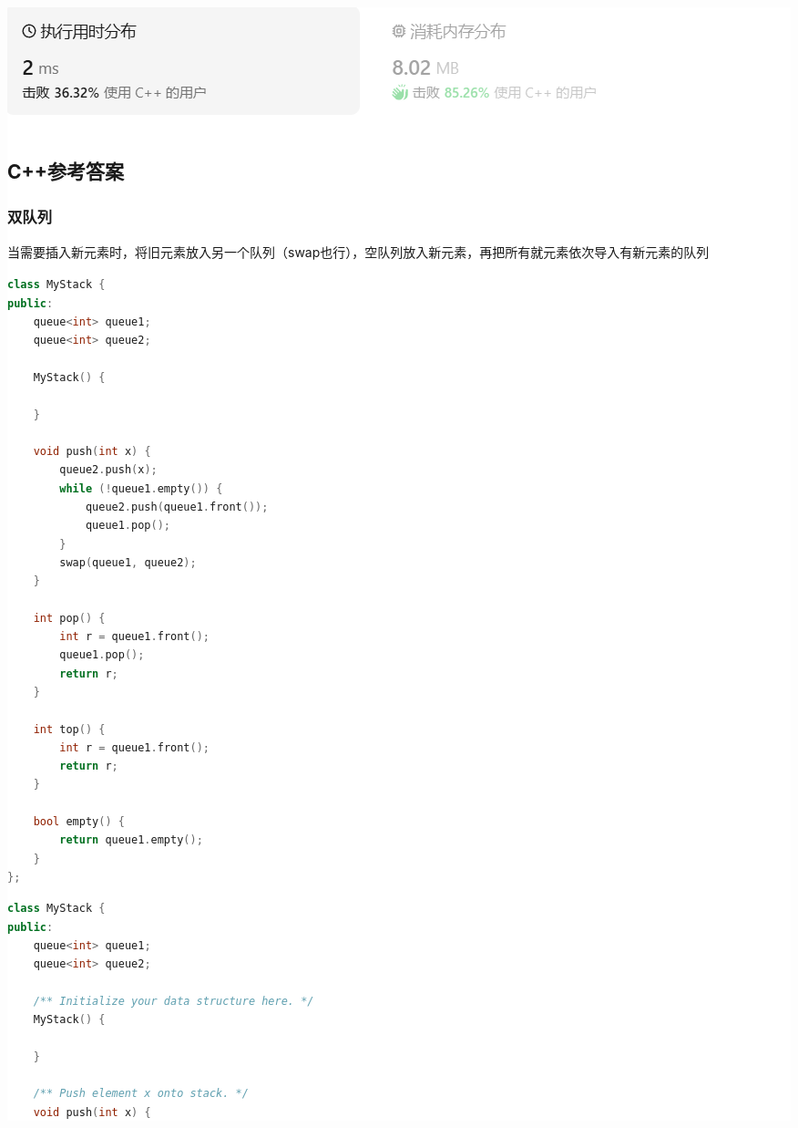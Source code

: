 ![image-20240521101753273](./assets/image-20240521101753273.png)

## C++参考答案

### 双队列

当需要插入新元素时，将旧元素放入另一个队列（swap也行），空队列放入新元素，再把所有就元素依次导入有新元素的队列

```cpp
class MyStack {
public:
    queue<int> queue1;
    queue<int> queue2;

    MyStack() {

    }

    void push(int x) {
        queue2.push(x);
        while (!queue1.empty()) {
            queue2.push(queue1.front());
            queue1.pop();
        }
        swap(queue1, queue2);
    }
    
    int pop() {
        int r = queue1.front();
        queue1.pop();
        return r;
    }
    
    int top() {
        int r = queue1.front();
        return r;
    }
    
    bool empty() {
        return queue1.empty();
    }
};
```

```cpp
class MyStack {
public:
    queue<int> queue1;
    queue<int> queue2;

    /** Initialize your data structure here. */
    MyStack() {

    }

    /** Push element x onto stack. */
    void push(int x) {
```